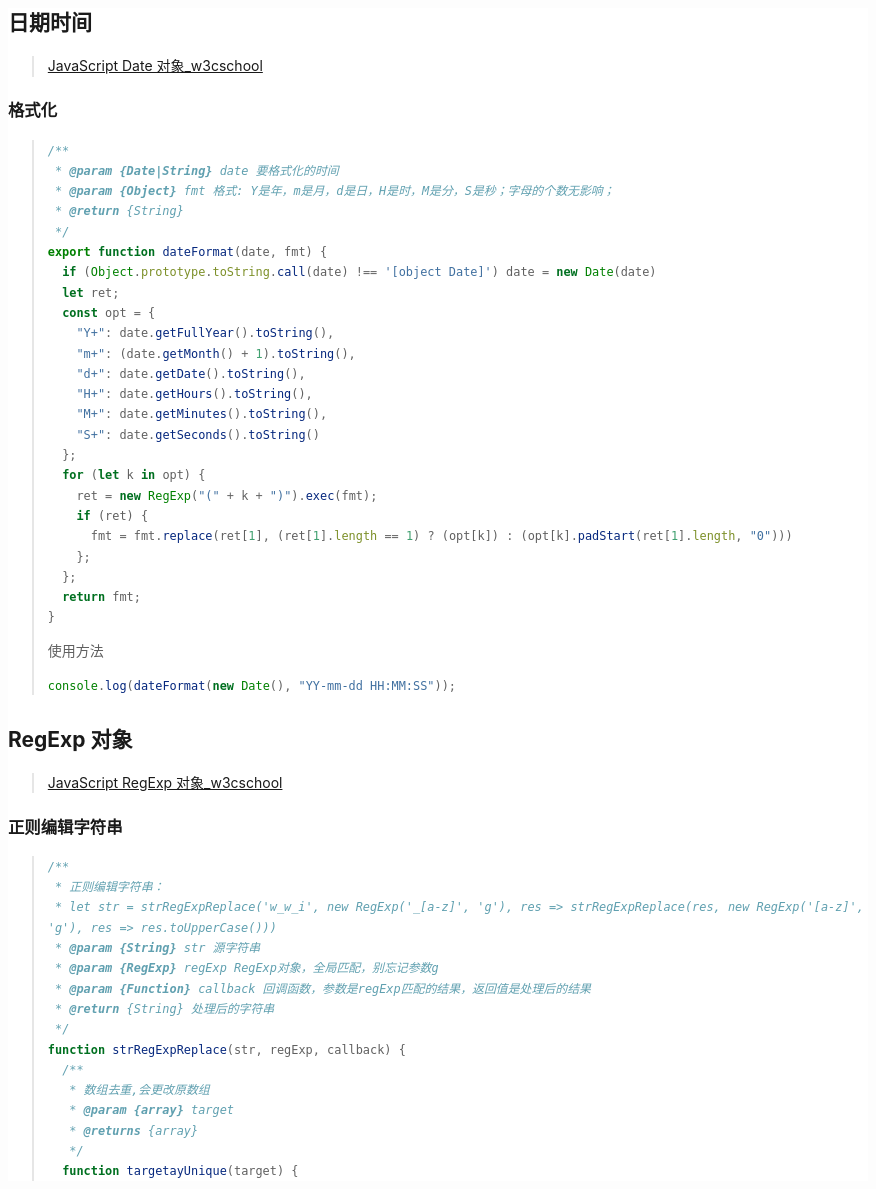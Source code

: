 ## 日期时间

> [JavaScript Date 对象_w3cschool](https://www.w3cschool.cn/jsref/jsref-obj-date.html) 

### 格式化

> ```js
> /**
>  * @param {Date|String} date 要格式化的时间
>  * @param {Object} fmt 格式: Y是年，m是月，d是日，H是时，M是分，S是秒；字母的个数无影响；
>  * @return {String}
>  */
> export function dateFormat(date, fmt) {
>   if (Object.prototype.toString.call(date) !== '[object Date]') date = new Date(date)
>   let ret;
>   const opt = {
>     "Y+": date.getFullYear().toString(),
>     "m+": (date.getMonth() + 1).toString(),
>     "d+": date.getDate().toString(),
>     "H+": date.getHours().toString(),
>     "M+": date.getMinutes().toString(),
>     "S+": date.getSeconds().toString()
>   };
>   for (let k in opt) {
>     ret = new RegExp("(" + k + ")").exec(fmt);
>     if (ret) {
>       fmt = fmt.replace(ret[1], (ret[1].length == 1) ? (opt[k]) : (opt[k].padStart(ret[1].length, "0")))
>     };
>   };
>   return fmt;
> }
> ```
>
> 使用方法
>
> ```js
> console.log(dateFormat(new Date(), "YY-mm-dd HH:MM:SS"));
> ```

## RegExp 对象

> [JavaScript RegExp 对象_w3cschool](https://www.w3cschool.cn/jsref/jsref-obj-regexp.html) 

### 正则编辑字符串

> ```js
> /**
>  * 正则编辑字符串：
>  * let str = strRegExpReplace('w_w_i', new RegExp('_[a-z]', 'g'), res => strRegExpReplace(res, new RegExp('[a-z]', 'g'), res => res.toUpperCase()))
>  * @param {String} str 源字符串
>  * @param {RegExp} regExp RegExp对象，全局匹配，别忘记参数g
>  * @param {Function} callback 回调函数，参数是regExp匹配的结果，返回值是处理后的结果
>  * @return {String} 处理后的字符串
>  */
> function strRegExpReplace(str, regExp, callback) {
> 	/**
> 	 * 数组去重,会更改原数组
> 	 * @param {array} target
> 	 * @returns {array}
> 	 */
> 	function targetayUnique(target) {